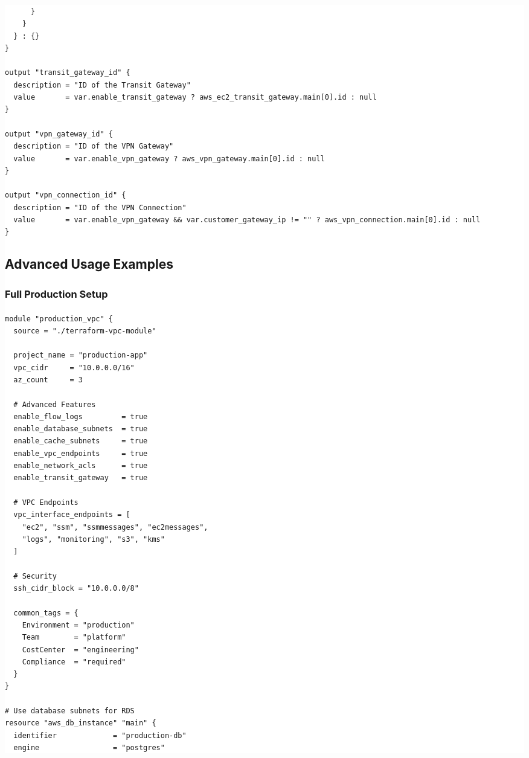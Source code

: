 ```hcl
      }
    }
  } : {}
}

output "transit_gateway_id" {
  description = "ID of the Transit Gateway"
  value       = var.enable_transit_gateway ? aws_ec2_transit_gateway.main[0].id : null
}

output "vpn_gateway_id" {
  description = "ID of the VPN Gateway"
  value       = var.enable_vpn_gateway ? aws_vpn_gateway.main[0].id : null
}

output "vpn_connection_id" {
  description = "ID of the VPN Connection"
  value       = var.enable_vpn_gateway && var.customer_gateway_ip != "" ? aws_vpn_connection.main[0].id : null
}
```

## Advanced Usage Examples

### Full Production Setup
```hcl
module "production_vpc" {
  source = "./terraform-vpc-module"

  project_name = "production-app"
  vpc_cidr     = "10.0.0.0/16"
  az_count     = 3

  # Advanced Features
  enable_flow_logs         = true
  enable_database_subnets  = true
  enable_cache_subnets     = true
  enable_vpc_endpoints     = true
  enable_network_acls      = true
  enable_transit_gateway   = true

  # VPC Endpoints
  vpc_interface_endpoints = [
    "ec2", "ssm", "ssmmessages", "ec2messages", 
    "logs", "monitoring", "s3", "kms"
  ]

  # Security
  ssh_cidr_block = "10.0.0.0/8"

  common_tags = {
    Environment = "production"
    Team        = "platform"
    CostCenter  = "engineering"
    Compliance  = "required"
  }
}

# Use database subnets for RDS
resource "aws_db_instance" "main" {
  identifier             = "production-db"
  engine                 = "postgres"
```